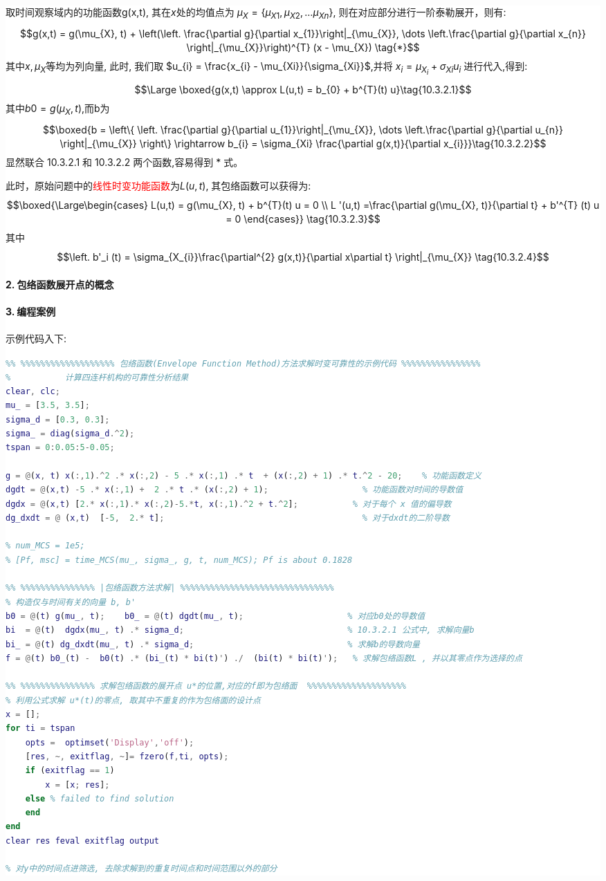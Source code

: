 取时间观察域内的功能函数g(x,t), 其在$x$处的均值点为 $\mu_{X} = \left\{ \mu_{X1}, \mu_{X2}, \dots \mu_{Xn} \right\}$, 则在对应部分进行一阶泰勒展开，则有:
$$g(x,t) = g(\mu_{X}, t) + \left(\left. \frac{\partial g}{\partial x_{1}}\right|_{\mu_{X}}, \dots \left.\frac{\partial g}{\partial x_{n}} \right|_{\mu_{X}}\right)^{T} (x - \mu_{X}) \tag{*}$$
其中$x,\mu_{X}$等均为列向量, 此时, 我们取 $u_{i} = \frac{x_{i} - \mu_{Xi}}{\sigma_{Xi}}$,并将 $x_{i} = \mu_{X_{i}} + \sigma_{Xi}u_{i}$ 进行代入,得到:
$$\Large \boxed{g(x,t) \approx L(u,t)  = b_{0} + b^{T}(t) u}\tag{10.3.2.1}$$
其中$b0 = g(\mu_X, t)$,而b为 
$$\boxed{b = \left\{ \left. \frac{\partial g}{\partial u_{1}}\right|_{\mu_{X}}, \dots \left.\frac{\partial g}{\partial u_{n}} \right|_{\mu_{X}} \right\} \rightarrow b_{i} = \sigma_{Xi} \frac{\partial g(x,t)}{\partial x_{i}}}\tag{10.3.2.2}$$
显然联合 10.3.2.1 和 10.3.2.2 两个函数,容易得到 * 式。

此时，原始问题中的<mark style="background: transparent; color: red">线性时变功能函数</mark>为$L(u,t)$, 其包络函数可以获得为: 
$$\boxed{\Large\begin{cases}
L(u,t) = g(\mu_{X}, t) + b^{T}(t) u  = 0  \\
L '(u,t) =\frac{\partial g(\mu_{X}, t)}{\partial t}  + b'^{T} (t) u = 0
\end{cases}} \tag{10.3.2.3}$$
其中
$$\left. b'_i (t) = \sigma_{X_{i}}\frac{\partial^{2} g(x,t)}{\partial x\partial t} \right|_{\mu_{X}} \tag{10.3.2.4}$$
#### 2. 包络函数展开点的概念



#### 3. 编程案例
示例代码入下:
```matlab fold title:包络函数法求解时变可靠性分析
%% %%%%%%%%%%%%%%%%%%% 包络函数(Envelope Function Method)方法求解时变可靠性的示例代码 %%%%%%%%%%%%%%%%
%           计算四连杆机构的可靠性分析结果
clear, clc;
mu_ = [3.5, 3.5];
sigma_d = [0.3, 0.3];
sigma_ = diag(sigma_d.^2);
tspan = 0:0.05:5-0.05;

g = @(x, t) x(:,1).^2 .* x(:,2) - 5 .* x(:,1) .* t  + (x(:,2) + 1) .* t.^2 - 20;    % 功能函数定义
dgdt = @(x,t) -5 .* x(:,1) +  2 .* t .* (x(:,2) + 1);                   % 功能函数对时间的导数值
dgdx = @(x,t) [2.* x(:,1).* x(:,2)-5.*t, x(:,1).^2 + t.^2];           % 对于每个 x 值的偏导数    
dg_dxdt = @ (x,t)  [-5,  2.* t];                                        % 对于dxdt的二阶导数

% num_MCS = 1e5;
% [Pf, msc] = time_MCS(mu_, sigma_, g, t, num_MCS); Pf is about 0.1828

%% %%%%%%%%%%%%%%% |包络函数方法求解| %%%%%%%%%%%%%%%%%%%%%%%%%%%%%%%
% 构造仅与时间有关的向量 b, b'
b0 = @(t) g(mu_, t);    b0_ = @(t) dgdt(mu_, t);                     % 对应b0处的导数值
bi  = @(t)  dgdx(mu_, t) .* sigma_d;    	 		                 % 10.3.2.1 公式中, 求解向量b
bi_ = @(t) dg_dxdt(mu_, t) .* sigma_d;                               % 求解b的导数向量
f = @(t) b0_(t) -  b0(t) .* (bi_(t) * bi(t)') ./  (bi(t) * bi(t)');   % 求解包络函数L , 并以其零点作为选择的点

%% %%%%%%%%%%%%%%% 求解包络函数的展开点 u*的位置,对应的f即为包络面  %%%%%%%%%%%%%%%%%%%%
% 利用公式求解 u*(t)的零点, 取其中不重复的作为包络面的设计点
x = [];
for ti = tspan
    opts =  optimset('Display','off');
    [res, ~, exitflag, ~]= fzero(f,ti, opts);
    if (exitflag == 1)
        x = [x; res];
    else % failed to find solution
    end
end
clear res feval exitflag output

% 对y中的时间点进筛选, 去除求解到的重复时间点和时间范围以外的部分
```